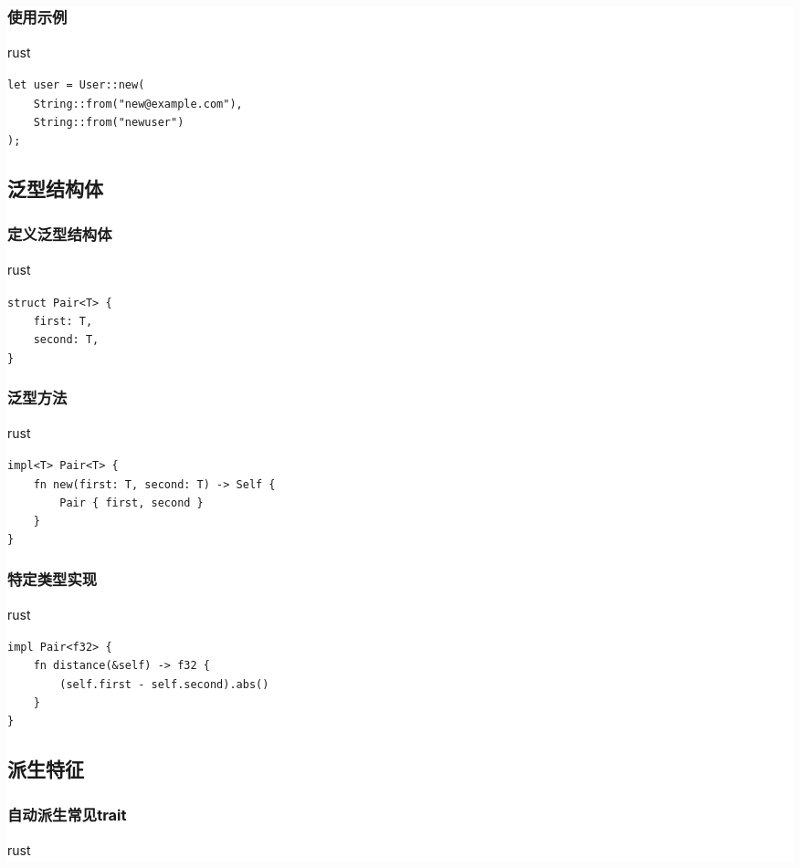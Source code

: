 ### 使用示例

rust

```
let user = User::new(
    String::from("new@example.com"),
    String::from("newuser")
);
```

## 泛型结构体

### 定义泛型结构体

rust

```
struct Pair<T> {
    first: T,
    second: T,
}
```

### 泛型方法

rust

```
impl<T> Pair<T> {
    fn new(first: T, second: T) -> Self {
        Pair { first, second }
    }
}
```

### 特定类型实现

rust

```
impl Pair<f32> {
    fn distance(&self) -> f32 {
        (self.first - self.second).abs()
    }
}
```

## 派生特征

### 自动派生常见trait

rust
